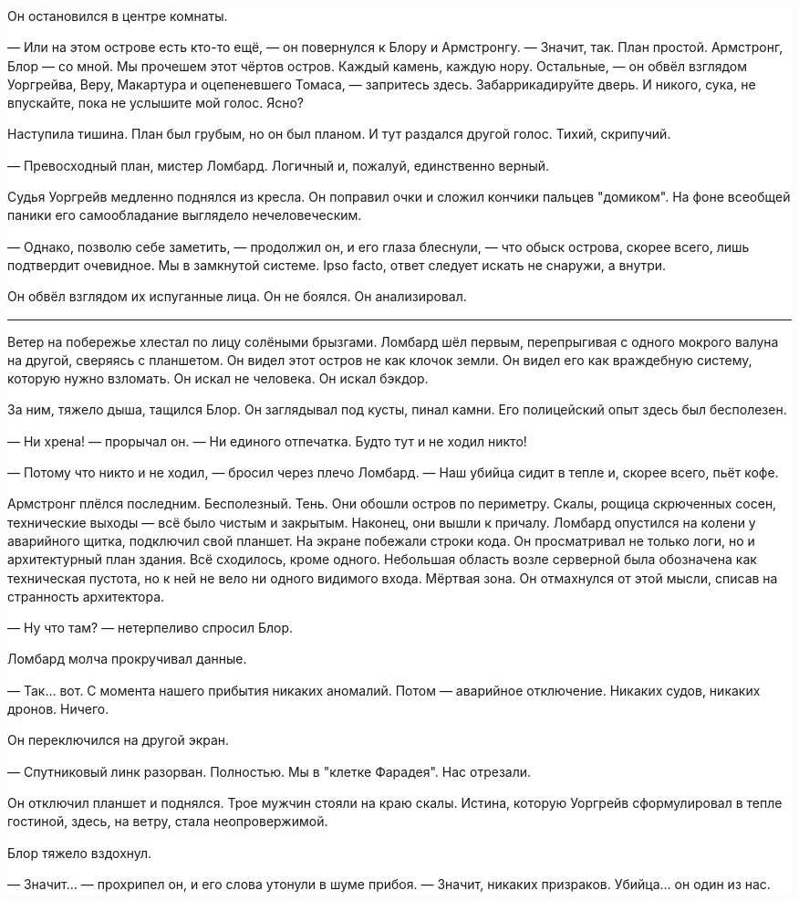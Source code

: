 Он остановился в центре комнаты.

— Или на этом острове есть кто-то ещё, — он повернулся к Блору и Армстронгу. — Значит, так. План простой. Армстронг, Блор — со мной. Мы прочешем этот чёртов остров. Каждый камень, каждую нору. Остальные, — он обвёл взглядом Уоргрейва, Веру, Макартура и оцепеневшего Томаса, — запритесь здесь. Забаррикадируйте дверь. И никого, сука, не впускайте, пока не услышите мой голос. Ясно?

Наступила тишина. План был грубым, но он был планом. И тут раздался другой голос. Тихий, скрипучий.

— Превосходный план, мистер Ломбард. Логичный и, пожалуй, единственно верный.

Судья Уоргрейв медленно поднялся из кресла. Он поправил очки и сложил кончики пальцев "домиком". На фоне всеобщей паники его самообладание выглядело нечеловеческим.

— Однако, позволю себе заметить, — продолжил он, и его глаза блеснули, — что обыск острова, скорее всего, лишь подтвердит очевидное. Мы в замкнутой системе. Ipso facto, ответ следует искать не снаружи, а внутри.

Он обвёл взглядом их испуганные лица. Он не боялся. Он анализировал.

***

Ветер на побережье хлестал по лицу солёными брызгами. Ломбард шёл первым, перепрыгивая с одного мокрого валуна на другой, сверяясь с планшетом. Он видел этот остров не как клочок земли. Он видел его как враждебную систему, которую нужно взломать. Он искал не человека. Он искал бэкдор.

За ним, тяжело дыша, тащился Блор. Он заглядывал под кусты, пинал камни. Его полицейский опыт здесь был бесполезен.

— Ни хрена! — прорычал он. — Ни единого отпечатка. Будто тут и не ходил никто!

— Потому что никто и не ходил, — бросил через плечо Ломбард. — Наш убийца сидит в тепле и, скорее всего, пьёт кофе.

Армстронг плёлся последним. Бесполезный. Тень. Они обошли остров по периметру. Скалы, рощица скрюченных сосен, технические выходы — всё было чистым и закрытым. Наконец, они вышли к причалу. Ломбард опустился на колени у аварийного щитка, подключил свой планшет. На экране побежали строки кода. Он просматривал не только логи, но и архитектурный план здания. Всё сходилось, кроме одного. Небольшая область возле серверной была обозначена как техническая пустота, но к ней не вело ни одного видимого входа. Мёртвая зона. Он отмахнулся от этой мысли, списав на странность архитектора.

— Ну что там? — нетерпеливо спросил Блор.

Ломбард молча прокручивал данные.

— Так… вот. С момента нашего прибытия никаких аномалий. Потом — аварийное отключение. Никаких судов, никаких дронов. Ничего.

Он переключился на другой экран.

— Спутниковый линк разорван. Полностью. Мы в "клетке Фарадея". Нас отрезали.

Он отключил планшет и поднялся. Трое мужчин стояли на краю скалы. Истина, которую Уоргрейв сформулировал в тепле гостиной, здесь, на ветру, стала неопровержимой.

Блор тяжело вздохнул.

— Значит… — прохрипел он, и его слова утонули в шуме прибоя. — Значит, никаких призраков. Убийца… он один из нас.
